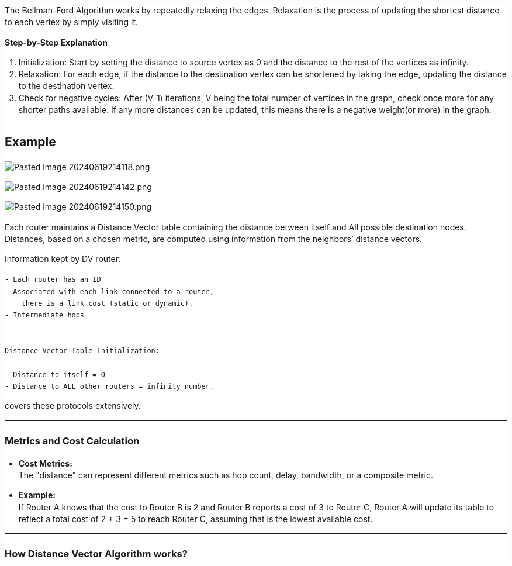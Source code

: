 The Bellman-Ford Algorithm works by repeatedly relaxing the edges. Relaxation is the process of updating the shortest distance to each vertex by simply visiting it.

**Step-by-Step Explanation**

1. Initialization: Start by setting the distance to source vertex as 0 and the distance to the rest of the vertices as infinity.
2. Relaxation: For each edge, if the distance to the destination vertex can be shortened by taking the edge, updating the distance to the destination vertex.
3. Check for negative cycles: After (V-1) iterations, V being the total number of vertices in the graph, check once more for any shorter paths available. If any more distances can be updated, this means there is a negative weight(or more) in the graph.
## Example

![Pasted image 20240619214118.png](/img/user/Images/Pasted%20image%2020240619214118.png)

![Pasted image 20240619214142.png](/img/user/Images/Pasted%20image%2020240619214142.png)

![Pasted image 20240619214150.png](/img/user/Images/Pasted%20image%2020240619214150.png)



Each router maintains a Distance Vector table containing the distance between itself and All possible destination nodes. Distances, based on a chosen metric, are computed using information from the neighbors’ distance vectors.

Information kept by DV router:  

```
- Each router has an ID
- Associated with each link connected to a router,  
    there is a link cost (static or dynamic).
- Intermediate hops

  
Distance Vector Table Initialization:

- Distance to itself = 0
- Distance to ALL other routers = infinity number.
```

covers these protocols extensively.

---
### **Metrics and Cost Calculation**

- **Cost Metrics:**  
    The "distance" can represent different metrics such as hop count, delay, bandwidth, or a composite metric.
    
- **Example:**  
    If Router A knows that the cost to Router B is 2 and Router B reports a cost of 3 to Router C, Router A will update its table to reflect a total cost of 2 + 3 = 5 to reach Router C, assuming that is the lowest available cost.
---
### How Distance Vector Algorithm works?
